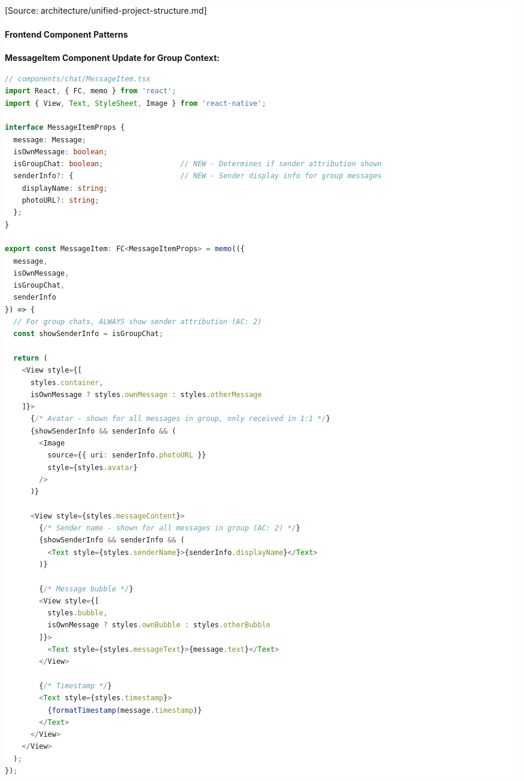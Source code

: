[Source: architecture/unified-project-structure.md]

#### Frontend Component Patterns

**MessageItem Component Update for Group Context:**

```typescript
// components/chat/MessageItem.tsx
import React, { FC, memo } from 'react';
import { View, Text, StyleSheet, Image } from 'react-native';

interface MessageItemProps {
  message: Message;
  isOwnMessage: boolean;
  isGroupChat: boolean;                  // NEW - Determines if sender attribution shown
  senderInfo?: {                         // NEW - Sender display info for group messages
    displayName: string;
    photoURL?: string;
  };
}

export const MessageItem: FC<MessageItemProps> = memo(({
  message,
  isOwnMessage,
  isGroupChat,
  senderInfo
}) => {
  // For group chats, ALWAYS show sender attribution (AC: 2)
  const showSenderInfo = isGroupChat;

  return (
    <View style={[
      styles.container,
      isOwnMessage ? styles.ownMessage : styles.otherMessage
    ]}>
      {/* Avatar - shown for all messages in group, only received in 1:1 */}
      {showSenderInfo && senderInfo && (
        <Image
          source={{ uri: senderInfo.photoURL }}
          style={styles.avatar}
        />
      )}

      <View style={styles.messageContent}>
        {/* Sender name - shown for all messages in group (AC: 2) */}
        {showSenderInfo && senderInfo && (
          <Text style={styles.senderName}>{senderInfo.displayName}</Text>
        )}

        {/* Message bubble */}
        <View style={[
          styles.bubble,
          isOwnMessage ? styles.ownBubble : styles.otherBubble
        ]}>
          <Text style={styles.messageText}>{message.text}</Text>
        </View>

        {/* Timestamp */}
        <Text style={styles.timestamp}>
          {formatTimestamp(message.timestamp)}
        </Text>
      </View>
    </View>
  );
});
```